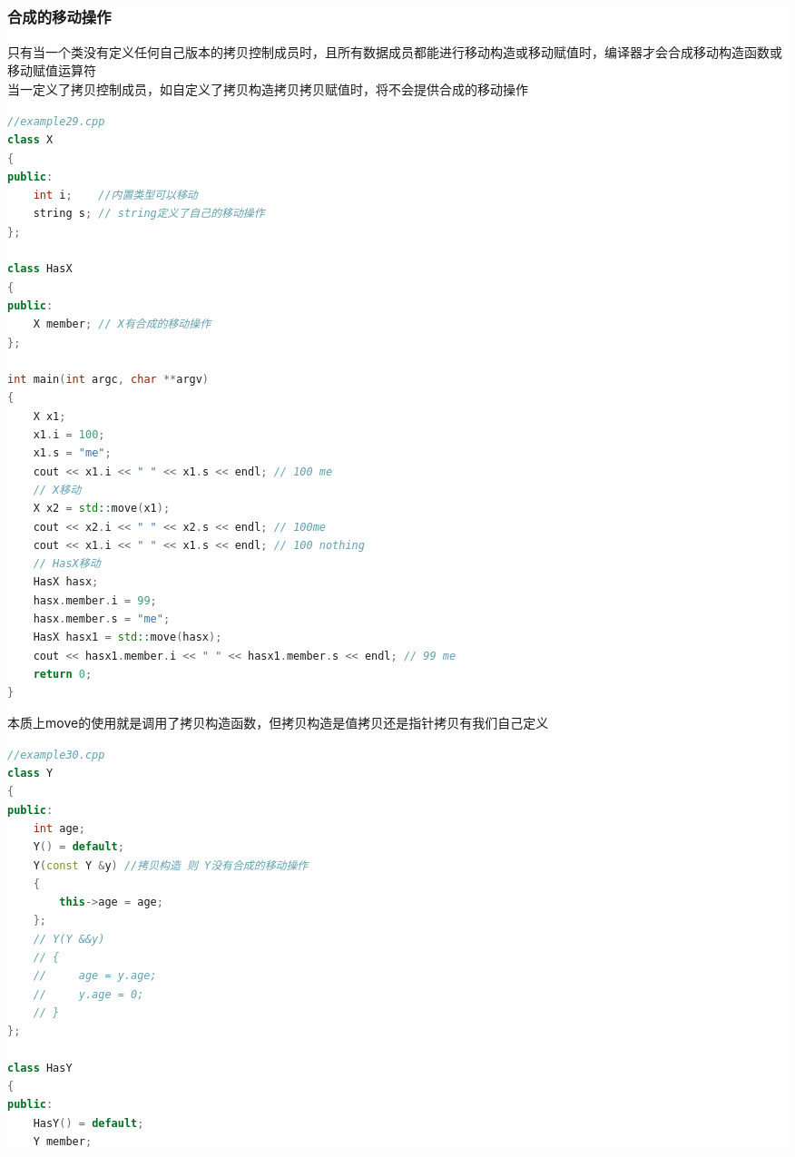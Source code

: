 ### 合成的移动操作

只有当一个类没有定义任何自己版本的拷贝控制成员时，且所有数据成员都能进行移动构造或移动赋值时，编译器才会合成移动构造函数或移动赋值运算符\
当一定义了拷贝控制成员，如自定义了拷贝构造拷贝拷贝赋值时，将不会提供合成的移动操作

```cpp
//example29.cpp
class X
{
public:
    int i;    //内置类型可以移动
    string s; // string定义了自己的移动操作
};

class HasX
{
public:
    X member; // X有合成的移动操作
};

int main(int argc, char **argv)
{
    X x1;
    x1.i = 100;
    x1.s = "me";
    cout << x1.i << " " << x1.s << endl; // 100 me
    // X移动
    X x2 = std::move(x1);
    cout << x2.i << " " << x2.s << endl; // 100me
    cout << x1.i << " " << x1.s << endl; // 100 nothing
    // HasX移动
    HasX hasx;
    hasx.member.i = 99;
    hasx.member.s = "me";
    HasX hasx1 = std::move(hasx);
    cout << hasx1.member.i << " " << hasx1.member.s << endl; // 99 me
    return 0;
}
```

本质上move的使用就是调用了拷贝构造函数，但拷贝构造是值拷贝还是指针拷贝有我们自己定义

```cpp
//example30.cpp
class Y
{
public:
    int age;
    Y() = default;
    Y(const Y &y) //拷贝构造 则 Y没有合成的移动操作
    {
        this->age = age;
    };
    // Y(Y &&y)
    // {
    //     age = y.age;
    //     y.age = 0;
    // }
};

class HasY
{
public:
    HasY() = default;
    Y member;
```